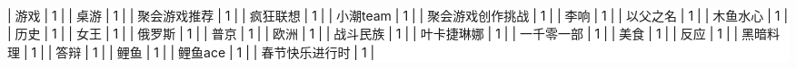 | 游戏 | 1 |
| 桌游 | 1 |
| 聚会游戏推荐 | 1 |
| 疯狂联想 | 1 |
| 小潮team | 1 |
| 聚会游戏创作挑战 | 1 |
| 李响 | 1 |
| 以父之名 | 1 |
| 木鱼水心 | 1 |
| 历史 | 1 |
| 女王 | 1 |
| 俄罗斯 | 1 |
| 普京 | 1 |
| 欧洲 | 1 |
| 战斗民族 | 1 |
| 叶卡捷琳娜 | 1 |
| 一千零一部 | 1 |
| 美食 | 1 |
| 反应 | 1 |
| 黑暗料理 | 1 |
| 答辩 | 1 |
| 鲤鱼 | 1 |
| 鲤鱼ace | 1 |
| 春节快乐进行时 | 1 |

